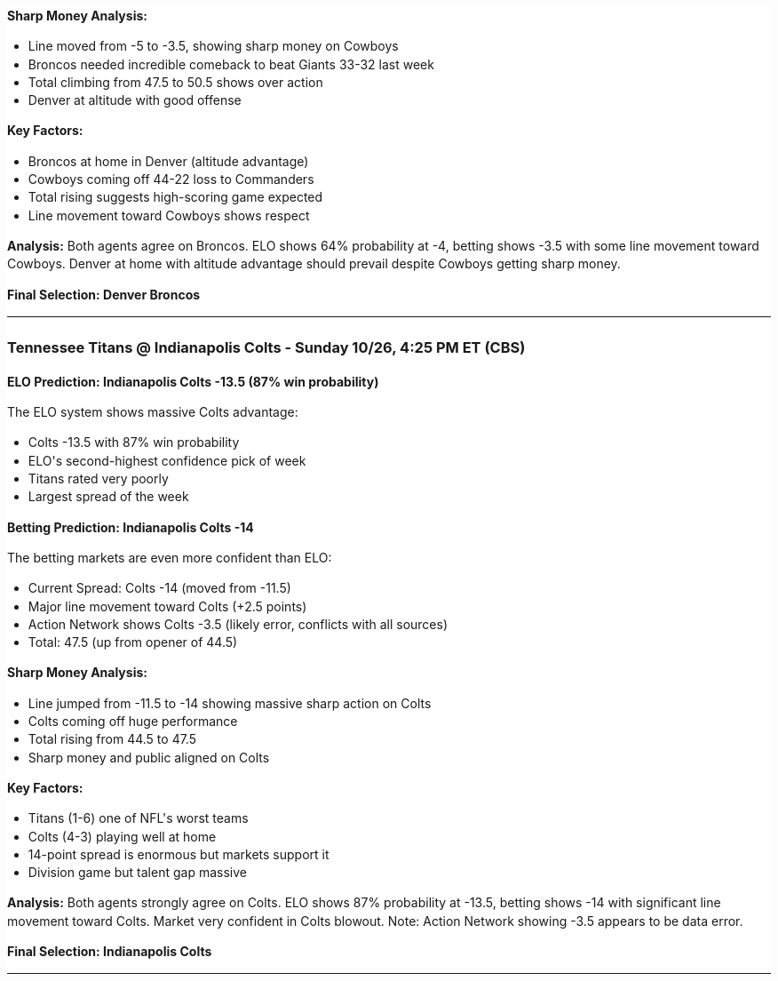 **Sharp Money Analysis:**
- Line moved from -5 to -3.5, showing sharp money on Cowboys
- Broncos needed incredible comeback to beat Giants 33-32 last week
- Total climbing from 47.5 to 50.5 shows over action
- Denver at altitude with good offense

**Key Factors:**
- Broncos at home in Denver (altitude advantage)
- Cowboys coming off 44-22 loss to Commanders
- Total rising suggests high-scoring game expected
- Line movement toward Cowboys shows respect

**Analysis:** Both agents agree on Broncos. ELO shows 64% probability at -4, betting shows -3.5 with some line movement toward Cowboys. Denver at home with altitude advantage should prevail despite Cowboys getting sharp money.

**Final Selection: Denver Broncos**

---

### **Tennessee Titans @ Indianapolis Colts** - Sunday 10/26, 4:25 PM ET (CBS)

**ELO Prediction: Indianapolis Colts -13.5 (87% win probability)**

The ELO system shows massive Colts advantage:
- Colts -13.5 with 87% win probability
- ELO's second-highest confidence pick of week
- Titans rated very poorly
- Largest spread of the week

**Betting Prediction: Indianapolis Colts -14**

The betting markets are even more confident than ELO:
- Current Spread: Colts -14 (moved from -11.5)
- Major line movement toward Colts (+2.5 points)
- Action Network shows Colts -3.5 (likely error, conflicts with all sources)
- Total: 47.5 (up from opener of 44.5)

**Sharp Money Analysis:**
- Line jumped from -11.5 to -14 showing massive sharp action on Colts
- Colts coming off huge performance
- Total rising from 44.5 to 47.5
- Sharp money and public aligned on Colts

**Key Factors:**
- Titans (1-6) one of NFL's worst teams
- Colts (4-3) playing well at home
- 14-point spread is enormous but markets support it
- Division game but talent gap massive

**Analysis:** Both agents strongly agree on Colts. ELO shows 87% probability at -13.5, betting shows -14 with significant line movement toward Colts. Market very confident in Colts blowout. Note: Action Network showing -3.5 appears to be data error.

**Final Selection: Indianapolis Colts**

---